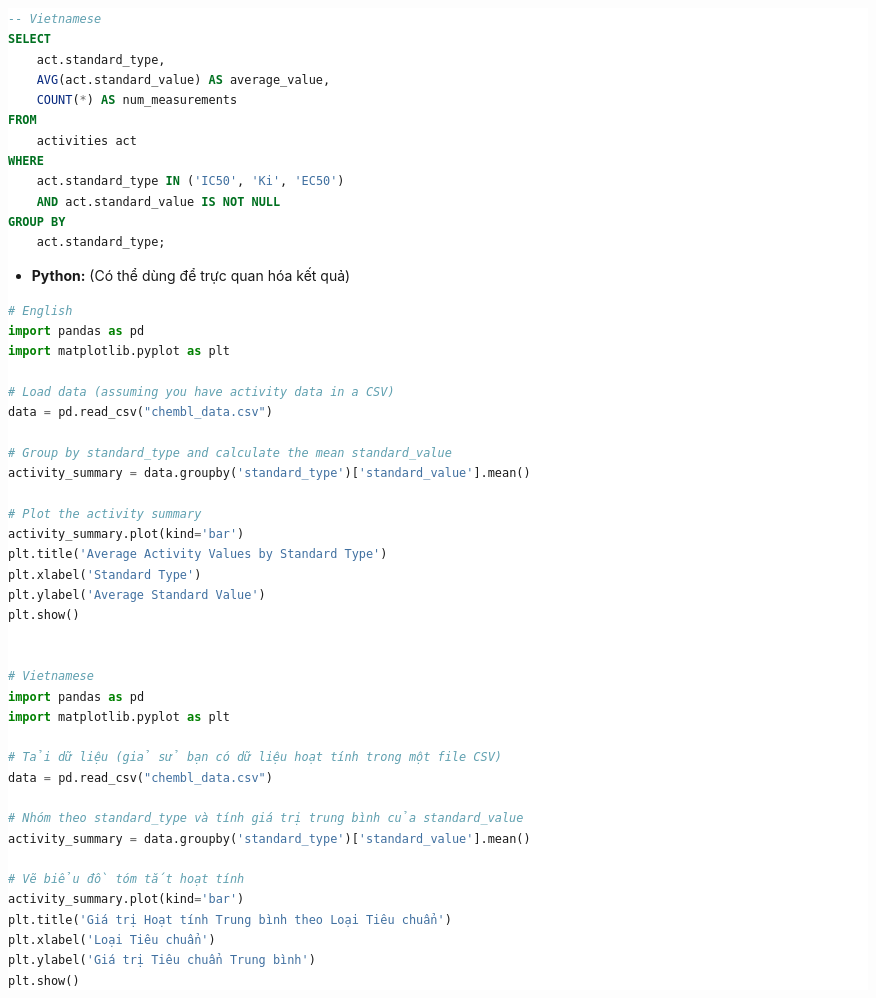 ```sql
-- Vietnamese
SELECT
    act.standard_type,
    AVG(act.standard_value) AS average_value,
    COUNT(*) AS num_measurements
FROM
    activities act
WHERE
    act.standard_type IN ('IC50', 'Ki', 'EC50')
    AND act.standard_value IS NOT NULL
GROUP BY
    act.standard_type;
```

*   **Python:** (Có thể dùng để trực quan hóa kết quả)

```python
# English
import pandas as pd
import matplotlib.pyplot as plt

# Load data (assuming you have activity data in a CSV)
data = pd.read_csv("chembl_data.csv")

# Group by standard_type and calculate the mean standard_value
activity_summary = data.groupby('standard_type')['standard_value'].mean()

# Plot the activity summary
activity_summary.plot(kind='bar')
plt.title('Average Activity Values by Standard Type')
plt.xlabel('Standard Type')
plt.ylabel('Average Standard Value')
plt.show()


# Vietnamese
import pandas as pd
import matplotlib.pyplot as plt

# Tải dữ liệu (giả sử bạn có dữ liệu hoạt tính trong một file CSV)
data = pd.read_csv("chembl_data.csv")

# Nhóm theo standard_type và tính giá trị trung bình của standard_value
activity_summary = data.groupby('standard_type')['standard_value'].mean()

# Vẽ biểu đồ tóm tắt hoạt tính
activity_summary.plot(kind='bar')
plt.title('Giá trị Hoạt tính Trung bình theo Loại Tiêu chuẩn')
plt.xlabel('Loại Tiêu chuẩn')
plt.ylabel('Giá trị Tiêu chuẩn Trung bình')
plt.show()
```
